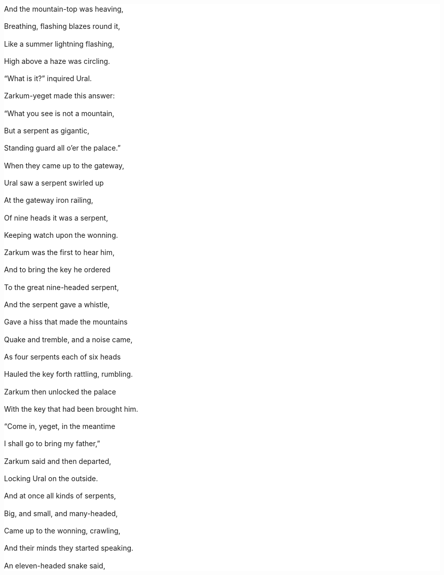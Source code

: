 And the mountain-top was heaving,

Breathing, flashing blazes round it,

Like a summer lightning flashing,

High above a haze was circling.

“What is it?” inquired Ural.

Zarkum-yeget made this answer:

“What you see is not a mountain,

But a serpent as gigantic,

Standing guard all o’er the palace.”

When they came up to the gateway,

Ural saw a serpent swirled up

At the gateway iron railing,

Of nine heads it was a serpent,

Keeping watch upon the wonning.

Zarkum was the first to hear him,

And to bring the key he ordered

To the great nine-headed serpent,

And the serpent gave a whistle,

Gave a hiss that made the mountains

Quake and tremble, and a noise came,

As four serpents each of six heads

Hauled the key forth rattling, rumbling.

Zarkum then unlocked the palace

With the key that had been brought him.

“Come in, yeget, in the meantime

I shall go to bring my father,”

Zarkum said and then departed,

Locking Ural on the outside.

And at once all kinds of serpents,

Big, and small, and many-headed,

Came up to the wonning, crawling,

And their minds they started speaking.

An eleven-headed snake said,
